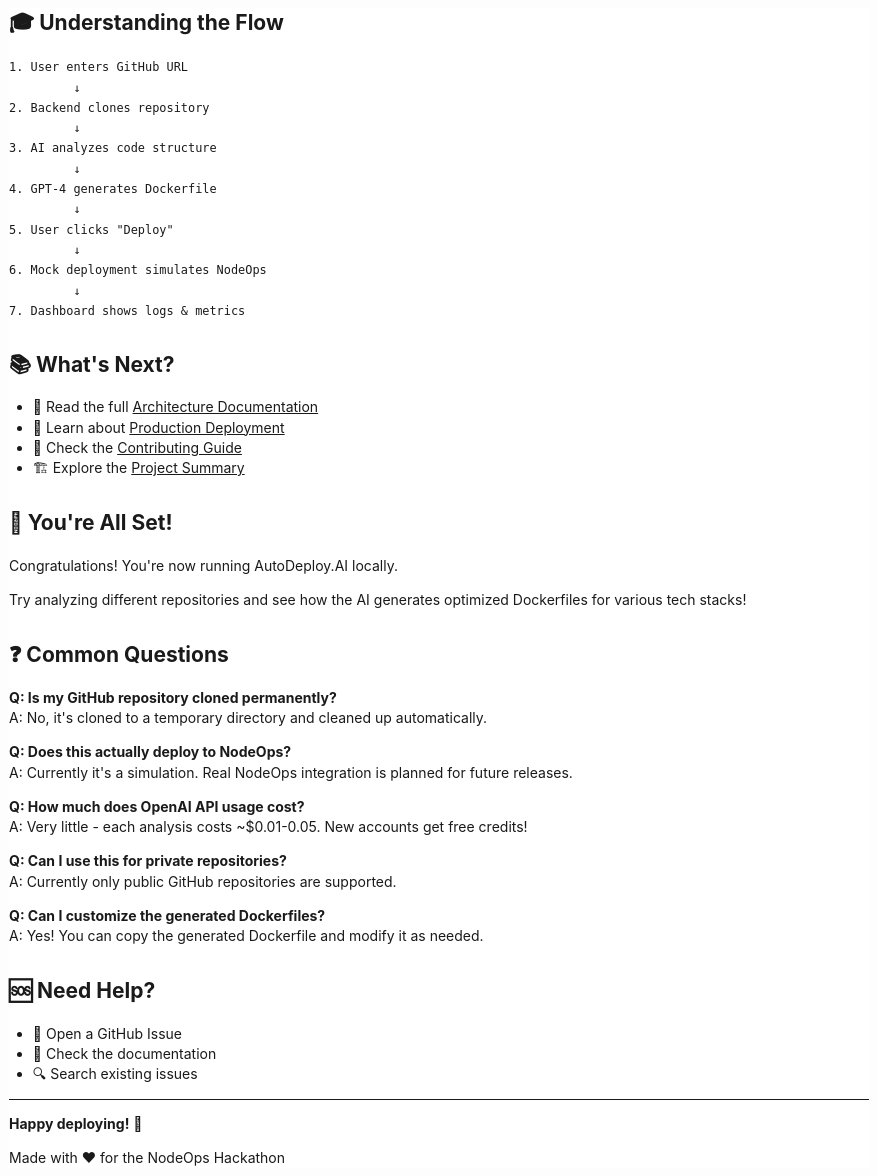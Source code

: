 ## 🎓 Understanding the Flow

```
1. User enters GitHub URL
         ↓
2. Backend clones repository
         ↓
3. AI analyzes code structure
         ↓
4. GPT-4 generates Dockerfile
         ↓
5. User clicks "Deploy"
         ↓
6. Mock deployment simulates NodeOps
         ↓
7. Dashboard shows logs & metrics
```

## 📚 What's Next?

- 📖 Read the full [Architecture Documentation](ARCHITECTURE.md)
- 🚀 Learn about [Production Deployment](DEPLOYMENT.md)
- 🤝 Check the [Contributing Guide](CONTRIBUTING.md)
- 🏗️ Explore the [Project Summary](PROJECT_SUMMARY.md)

## 🎉 You're All Set!

Congratulations! You're now running AutoDeploy.AI locally. 

Try analyzing different repositories and see how the AI generates optimized Dockerfiles for various tech stacks!

## ❓ Common Questions

**Q: Is my GitHub repository cloned permanently?**  
A: No, it's cloned to a temporary directory and cleaned up automatically.

**Q: Does this actually deploy to NodeOps?**  
A: Currently it's a simulation. Real NodeOps integration is planned for future releases.

**Q: How much does OpenAI API usage cost?**  
A: Very little - each analysis costs ~$0.01-0.05. New accounts get free credits!

**Q: Can I use this for private repositories?**  
A: Currently only public GitHub repositories are supported.

**Q: Can I customize the generated Dockerfiles?**  
A: Yes! You can copy the generated Dockerfile and modify it as needed.

## 🆘 Need Help?

- 💬 Open a GitHub Issue
- 📧 Check the documentation
- 🔍 Search existing issues

---

**Happy deploying!** 🚀

Made with ❤️ for the NodeOps Hackathon





